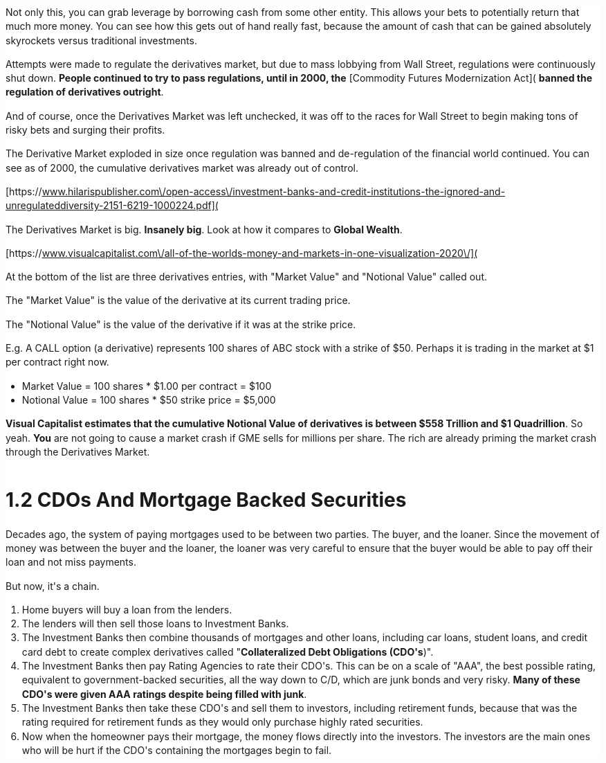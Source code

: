 Not only this, you can grab leverage by borrowing cash from some other entity. This allows your bets to potentially return that much more money. You can see how this gets out of hand really fast, because the amount of cash that can be gained absolutely skyrockets versus traditional investments.

Attempts were made to regulate the derivatives market, but due to mass lobbying from Wall Street, regulations were continuously shut down. **People continued to try to pass regulations, until in 2000, the** [Commodity Futures Modernization Act]( **banned the regulation of derivatives outright**.

And of course, once the Derivatives Market was left unchecked, it was off to the races for Wall Street to begin making tons of risky bets and surging their profits.

The Derivative Market exploded in size once regulation was banned and de-regulation of the financial world continued. You can see as of 2000, the cumulative derivatives market was already out of control.

[https:\/\/www.hilarispublisher.com\/open-access\/investment-banks-and-credit-institutions-the-ignored-and-unregulateddiversity-2151-6219-1000224.pdf](

The Derivatives Market is big. **Insanely big**. Look at how it compares to **Global Wealth**.

[https:\/\/www.visualcapitalist.com\/all-of-the-worlds-money-and-markets-in-one-visualization-2020\/](

At the bottom of the list are three derivatives entries, with "Market Value" and "Notional Value" called out.

The "Market Value" is the value of the derivative at its current trading price.

The "Notional Value" is the value of the derivative if it was at the strike price.

E.g. A CALL option (a derivative) represents 100 shares of ABC stock with a strike of $50. Perhaps it is trading in the market at $1 per contract right now.

* Market Value = 100 shares \* $1.00 per contract = $100
* Notional Value = 100 shares \* $50 strike price = $5,000

**Visual Capitalist estimates that the cumulative Notional Value of derivatives is between $558 Trillion and $1 Quadrillion**. So yeah. **You** are not going to cause a market crash if GME sells for millions per share. The rich are already priming the market crash through the Derivatives Market.

# 1.2 CDOs And Mortgage Backed Securities

Decades ago, the system of paying mortgages used to be between two parties. The buyer, and the loaner. Since the movement of money was between the buyer and the loaner, the loaner was very careful to ensure that the buyer would be able to pay off their loan and not miss payments.

But now, it's a chain.

1. Home buyers will buy a loan from the lenders.
2. The lenders will then sell those loans to Investment Banks.
3. The Investment Banks then combine thousands of mortgages and other loans, including car loans, student loans, and credit card debt to create complex derivatives called "**Collateralized Debt Obligations (CDO's**)".
4. The Investment Banks then pay Rating Agencies to rate their CDO's. This can be on a scale of "AAA", the best possible rating, equivalent to government-backed securities, all the way down to C/D, which are junk bonds and very risky. **Many of these CDO's were given AAA ratings despite being filled with junk**.
5. The Investment Banks then take these CDO's and sell them to investors, including retirement funds, because that was the rating required for retirement funds as they would only purchase highly rated securities.
6. Now when the homeowner pays their mortgage, the money flows directly into the investors. The investors are the main ones who will be hurt if the CDO's containing the mortgages begin to fail.
